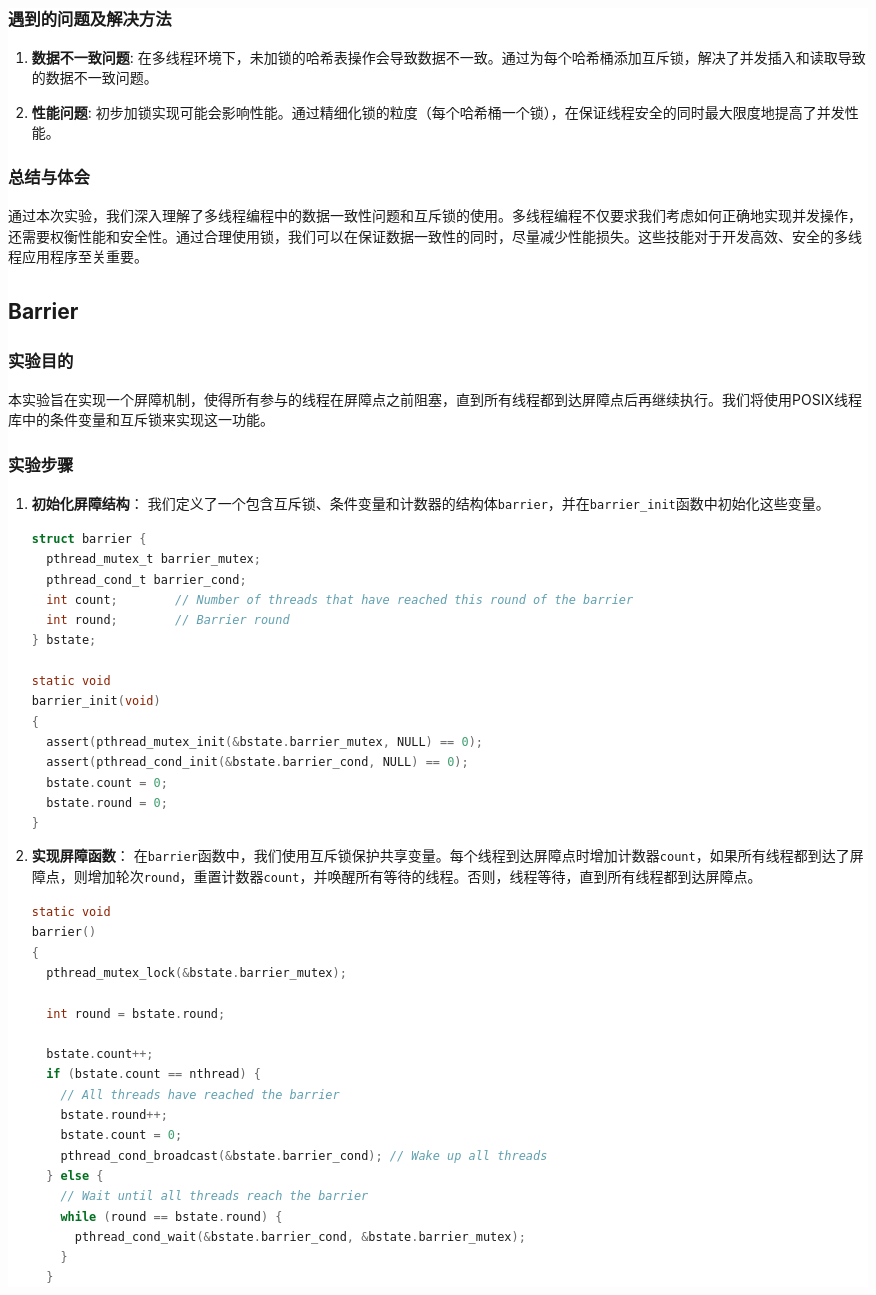 ### 遇到的问题及解决方法

1. **数据不一致问题**:
   在多线程环境下，未加锁的哈希表操作会导致数据不一致。通过为每个哈希桶添加互斥锁，解决了并发插入和读取导致的数据不一致问题。

2. **性能问题**:
   初步加锁实现可能会影响性能。通过精细化锁的粒度（每个哈希桶一个锁），在保证线程安全的同时最大限度地提高了并发性能。

### 总结与体会

通过本次实验，我们深入理解了多线程编程中的数据一致性问题和互斥锁的使用。多线程编程不仅要求我们考虑如何正确地实现并发操作，还需要权衡性能和安全性。通过合理使用锁，我们可以在保证数据一致性的同时，尽量减少性能损失。这些技能对于开发高效、安全的多线程应用程序至关重要。

## Barrier

### 实验目的

本实验旨在实现一个屏障机制，使得所有参与的线程在屏障点之前阻塞，直到所有线程都到达屏障点后再继续执行。我们将使用POSIX线程库中的条件变量和互斥锁来实现这一功能。

### 实验步骤

1. **初始化屏障结构**：
   我们定义了一个包含互斥锁、条件变量和计数器的结构体`barrier`，并在`barrier_init`函数中初始化这些变量。

   ```c
   struct barrier {
     pthread_mutex_t barrier_mutex;
     pthread_cond_t barrier_cond;
     int count;        // Number of threads that have reached this round of the barrier
     int round;        // Barrier round
   } bstate;
   
   static void
   barrier_init(void)
   {
     assert(pthread_mutex_init(&bstate.barrier_mutex, NULL) == 0);
     assert(pthread_cond_init(&bstate.barrier_cond, NULL) == 0);
     bstate.count = 0;
     bstate.round = 0;
   }
   ```

2. **实现屏障函数**：
   在`barrier`函数中，我们使用互斥锁保护共享变量。每个线程到达屏障点时增加计数器`count`，如果所有线程都到达了屏障点，则增加轮次`round`，重置计数器`count`，并唤醒所有等待的线程。否则，线程等待，直到所有线程都到达屏障点。

   ```c
   static void 
   barrier()
   {
     pthread_mutex_lock(&bstate.barrier_mutex);
   
     int round = bstate.round;
   
     bstate.count++;
     if (bstate.count == nthread) {
       // All threads have reached the barrier
       bstate.round++;
       bstate.count = 0;
       pthread_cond_broadcast(&bstate.barrier_cond); // Wake up all threads
     } else {
       // Wait until all threads reach the barrier
       while (round == bstate.round) {
         pthread_cond_wait(&bstate.barrier_cond, &bstate.barrier_mutex);
       }
     }
   ```